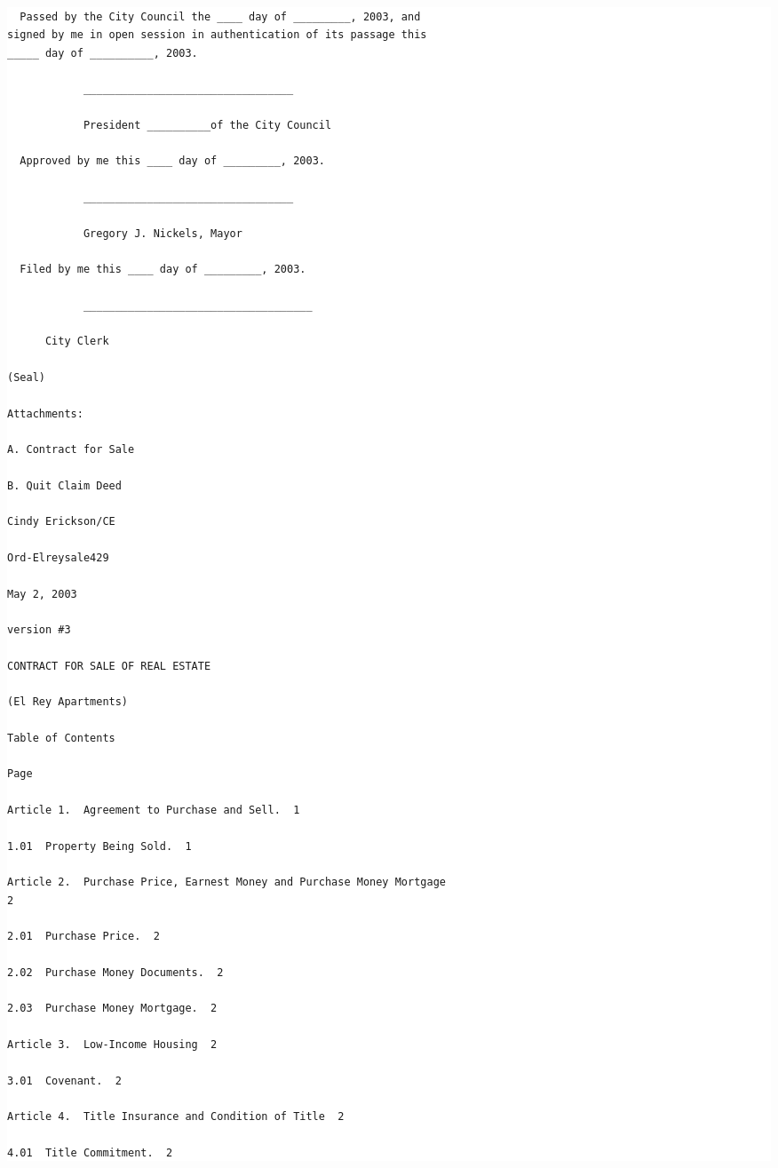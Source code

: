       Passed by the City Council the ____ day of _________, 2003, and  
    signed by me in open session in authentication of its passage this  
    _____ day of __________, 2003.  
  
                _________________________________  
  
                President __________of the City Council  
  
      Approved by me this ____ day of _________, 2003.  
  
                _________________________________  
  
                Gregory J. Nickels, Mayor  
  
      Filed by me this ____ day of _________, 2003.  
  
                ____________________________________  
  
          City Clerk  
  
    (Seal)  
  
    Attachments:  
  
    A. Contract for Sale  
  
    B. Quit Claim Deed  
  
    Cindy Erickson/CE  
  
    Ord-Elreysale429  
  
    May 2, 2003  
  
    version #3  
  
    CONTRACT FOR SALE OF REAL ESTATE  
  
    (El Rey Apartments)  
  
    Table of Contents  
  
    Page  
  
    Article 1.  Agreement to Purchase and Sell.  1  
  
    1.01  Property Being Sold.  1  
  
    Article 2.  Purchase Price, Earnest Money and Purchase Money Mortgage  
    2  
  
    2.01  Purchase Price.  2  
  
    2.02  Purchase Money Documents.  2  
  
    2.03  Purchase Money Mortgage.  2  
  
    Article 3.  Low-Income Housing  2  
  
    3.01  Covenant.  2  
  
    Article 4.  Title Insurance and Condition of Title  2  
  
    4.01  Title Commitment.  2  
  